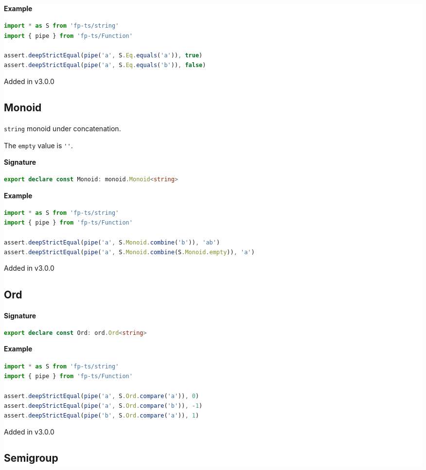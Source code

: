 **Example**

```ts
import * as S from 'fp-ts/string'
import { pipe } from 'fp-ts/Function'

assert.deepStrictEqual(pipe('a', S.Eq.equals('a')), true)
assert.deepStrictEqual(pipe('a', S.Eq.equals('b')), false)
```

Added in v3.0.0

## Monoid

`string` monoid under concatenation.

The `empty` value is `''`.

**Signature**

```ts
export declare const Monoid: monoid.Monoid<string>
```

**Example**

```ts
import * as S from 'fp-ts/string'
import { pipe } from 'fp-ts/Function'

assert.deepStrictEqual(pipe('a', S.Monoid.combine('b')), 'ab')
assert.deepStrictEqual(pipe('a', S.Monoid.combine(S.Monoid.empty)), 'a')
```

Added in v3.0.0

## Ord

**Signature**

```ts
export declare const Ord: ord.Ord<string>
```

**Example**

```ts
import * as S from 'fp-ts/string'
import { pipe } from 'fp-ts/Function'

assert.deepStrictEqual(pipe('a', S.Ord.compare('a')), 0)
assert.deepStrictEqual(pipe('a', S.Ord.compare('b')), -1)
assert.deepStrictEqual(pipe('b', S.Ord.compare('a')), 1)
```

Added in v3.0.0

## Semigroup
